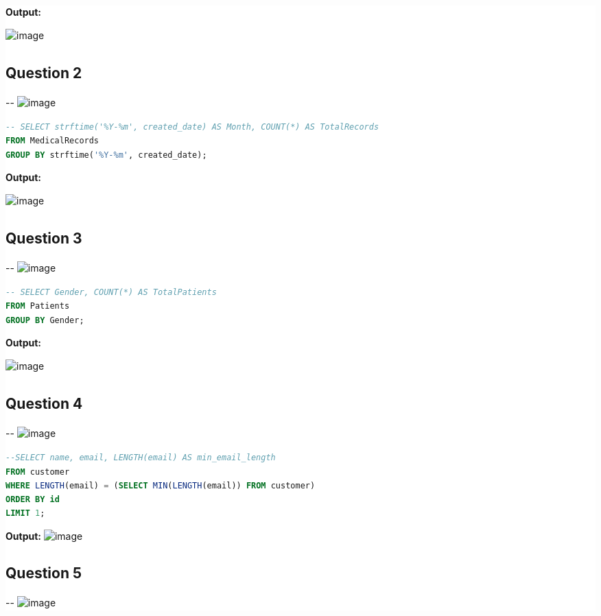 **Output:**

<img width="1167" height="820" alt="image" src="https://github.com/user-attachments/assets/e61e7719-8c41-41a7-b930-73ecdf697c9e" />


**Question 2**
---
-- <img width="1194" height="470" alt="image" src="https://github.com/user-attachments/assets/53061996-5b90-46d8-a06b-7e1ec019049a" />


```sql
-- SELECT strftime('%Y-%m', created_date) AS Month, COUNT(*) AS TotalRecords
FROM MedicalRecords
GROUP BY strftime('%Y-%m', created_date);

```

**Output:**

<img width="1221" height="728" alt="image" src="https://github.com/user-attachments/assets/35395542-f18a-421c-ad39-07ae8aaadd30" />


**Question 3**
---
-- <img width="1152" height="446" alt="image" src="https://github.com/user-attachments/assets/391ef3e5-91d4-4c1f-90bc-07170dec6a73" />


```sql
-- SELECT Gender, COUNT(*) AS TotalPatients
FROM Patients
GROUP BY Gender;
```

**Output:**

<img width="1075" height="424" alt="image" src="https://github.com/user-attachments/assets/542ed005-70d8-488d-8701-375f41021b41" />


**Question 4**
---
-- <img width="1071" height="461" alt="image" src="https://github.com/user-attachments/assets/34a23d21-1871-466e-a904-4c82fad72dad" />


```sql
--SELECT name, email, LENGTH(email) AS min_email_length
FROM customer
WHERE LENGTH(email) = (SELECT MIN(LENGTH(email)) FROM customer)
ORDER BY id
LIMIT 1;
```

**Output:**
<img width="1163" height="373" alt="image" src="https://github.com/user-attachments/assets/55f4caa3-e2a0-4427-ae1c-1e144bce0402" />


**Question 5**
---
-- <img width="1186" height="548" alt="image" src="https://github.com/user-attachments/assets/8beb3088-5a8a-460c-a954-84051c0ee8dd" />
